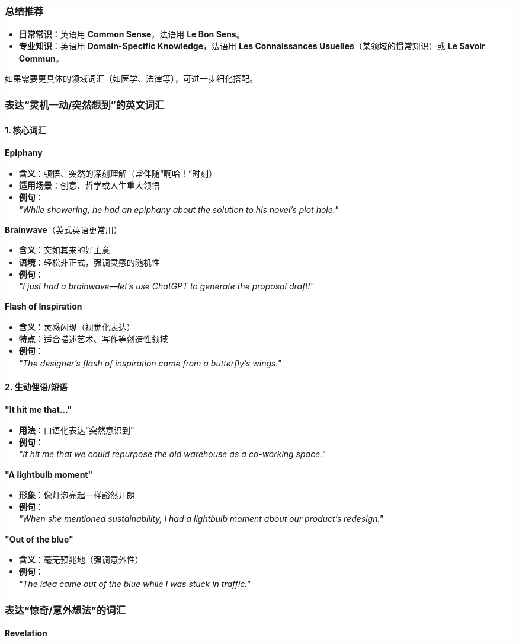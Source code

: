 ### **总结推荐**

- **日常常识**：英语用 **Common Sense**，法语用 **Le Bon Sens**。
- **专业知识**：英语用 **Domain-Specific Knowledge**，法语用 **Les Connaissances Usuelles**（某领域的惯常知识）或 **Le Savoir Commun**。

如果需要更具体的领域词汇（如医学、法律等），可进一步细化搭配。

### **表达“灵机一动/突然想到”的英文词汇**

#### **1. 核心词汇**

**Epiphany**

- **含义**：顿悟、突然的深刻理解（常伴随“啊哈！”时刻）
- **适用场景**：创意、哲学或人生重大领悟
- **例句**：  
  _"While showering, he had an epiphany about the solution to his novel’s plot hole."_

**Brainwave**（英式英语更常用）

- **含义**：突如其来的好主意
- **语境**：轻松非正式，强调灵感的随机性
- **例句**：  
  _"I just had a brainwave—let’s use ChatGPT to generate the proposal draft!"_

**Flash of Inspiration**

- **含义**：灵感闪现（视觉化表达）
- **特点**：适合描述艺术、写作等创造性领域
- **例句**：  
  _"The designer’s flash of inspiration came from a butterfly’s wings."_

#### **2. 生动俚语/短语**

**"It hit me that..."**

- **用法**：口语化表达“突然意识到”
- **例句**：  
  _"It hit me that we could repurpose the old warehouse as a co-working space."_

**"A lightbulb moment"**

- **形象**：像灯泡亮起一样豁然开朗
- **例句**：  
  _"When she mentioned sustainability, I had a lightbulb moment about our product’s redesign."_

**"Out of the blue"**

- **含义**：毫无预兆地（强调意外性）
- **例句**：  
  _"The idea came out of the blue while I was stuck in traffic."_

### **表达“惊奇/意外想法”的词汇**

**Revelation**
